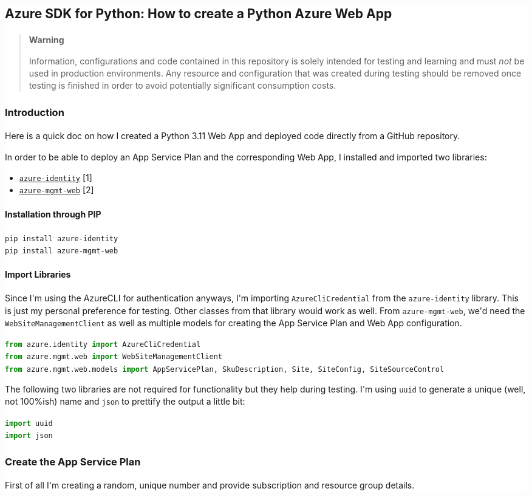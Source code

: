 ## Azure SDK for Python: How to create a Python Azure Web App

> **Warning**
> 
> Information, configurations and code contained in this repository is solely intended for testing and learning and must _not_ be used in production environments. Any resource and configuration that was created during testing should be removed once testing is finished in order to avoid potentially significant consumption costs.

### Introduction

Here is a quick doc on how I created a Python 3.11 Web App and deployed code directly from a GitHub repository.

In order to be able to deploy an App Service Plan and the corresponding Web App, I installed and imported two libraries:

- [`azure-identity`](https://pypi.org/project/azure-identity/) [1]
- [`azure-mgmt-web`](https://pypi.org/project/azure-mgmt-web/) [2]

#### Installation through PIP

```bash
pip install azure-identity
pip install azure-mgmt-web
```

#### Import Libraries

Since I'm using the AzureCLI for authentication anyways, I'm importing `AzureCliCredential` from the `azure-identity` library. This is just my personal preference for testing. Other classes from that library would work as well. From `azure-mgmt-web`, we'd need the `WebSiteManagementClient` as well as multiple models for creating the App Service Plan and Web App configuration.

```python
from azure.identity import AzureCliCredential
from azure.mgmt.web import WebSiteManagementClient
from azure.mgmt.web.models import AppServicePlan, SkuDescription, Site, SiteConfig, SiteSourceControl
```

The following two libraries are not required for functionality but they help during testing. I'm using `uuid` to generate a unique (well, not 100%ish) name and `json` to prettify the output a little bit:

```python
import uuid
import json
```

### Create the App Service Plan

First of all I'm creating a random, unique number and provide subscription and resource group details.

